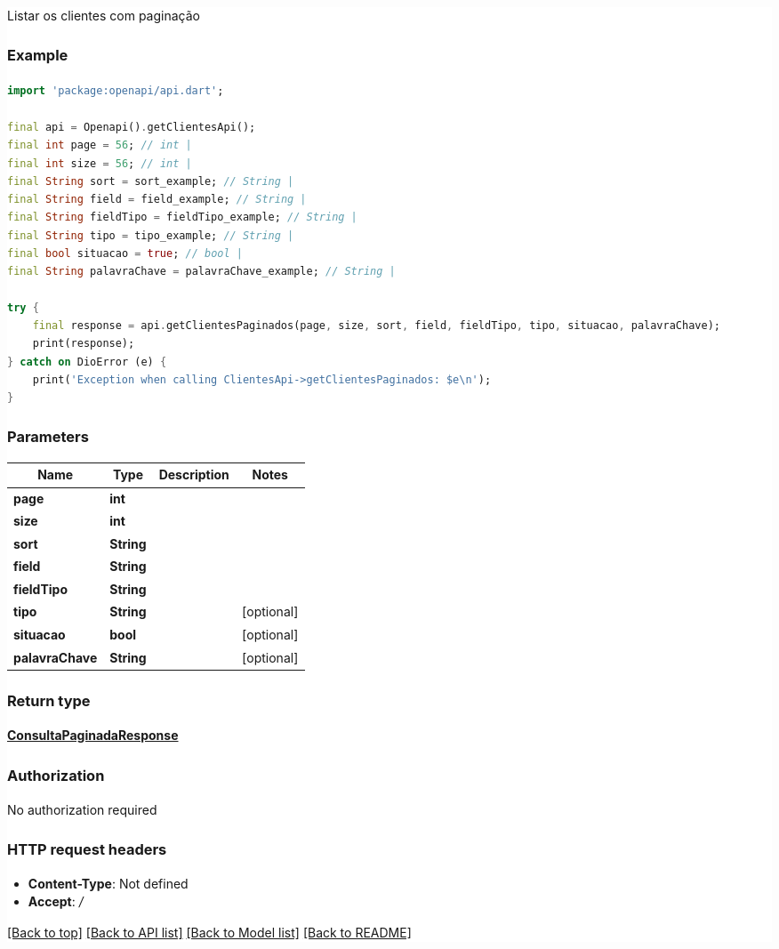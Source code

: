 Listar os clientes com paginação

### Example
```dart
import 'package:openapi/api.dart';

final api = Openapi().getClientesApi();
final int page = 56; // int | 
final int size = 56; // int | 
final String sort = sort_example; // String | 
final String field = field_example; // String | 
final String fieldTipo = fieldTipo_example; // String | 
final String tipo = tipo_example; // String | 
final bool situacao = true; // bool | 
final String palavraChave = palavraChave_example; // String | 

try {
    final response = api.getClientesPaginados(page, size, sort, field, fieldTipo, tipo, situacao, palavraChave);
    print(response);
} catch on DioError (e) {
    print('Exception when calling ClientesApi->getClientesPaginados: $e\n');
}
```

### Parameters

Name | Type | Description  | Notes
------------- | ------------- | ------------- | -------------
 **page** | **int**|  | 
 **size** | **int**|  | 
 **sort** | **String**|  | 
 **field** | **String**|  | 
 **fieldTipo** | **String**|  | 
 **tipo** | **String**|  | [optional] 
 **situacao** | **bool**|  | [optional] 
 **palavraChave** | **String**|  | [optional] 

### Return type

[**ConsultaPaginadaResponse**](ConsultaPaginadaResponse.md)

### Authorization

No authorization required

### HTTP request headers

 - **Content-Type**: Not defined
 - **Accept**: */*

[[Back to top]](#) [[Back to API list]](../README.md#documentation-for-api-endpoints) [[Back to Model list]](../README.md#documentation-for-models) [[Back to README]](../README.md)
